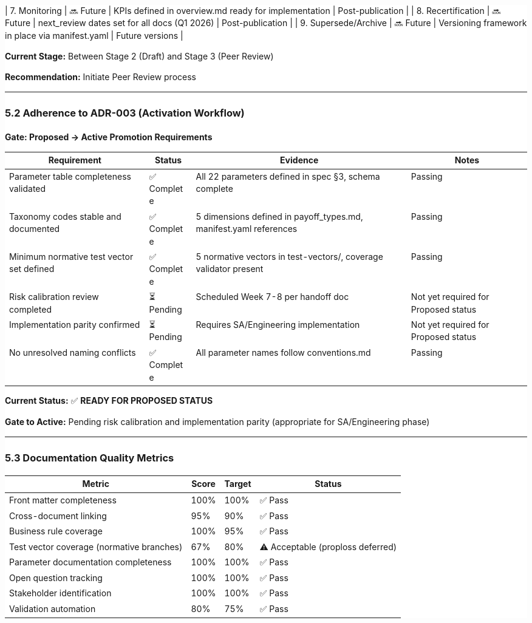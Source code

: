 | 7. Monitoring | 🔜 Future | KPIs defined in overview.md ready for implementation | Post-publication |
| 8. Recertification | 🔜 Future | next_review dates set for all docs (Q1 2026) | Post-publication |
| 9. Supersede/Archive | 🔜 Future | Versioning framework in place via manifest.yaml | Future versions |

**Current Stage:** Between Stage 2 (Draft) and Stage 3 (Peer Review)

**Recommendation:** Initiate Peer Review process

---

### 5.2 Adherence to ADR-003 (Activation Workflow)

**Gate: Proposed → Active Promotion Requirements**

| Requirement | Status | Evidence | Notes |
|-------------|--------|----------|-------|
| Parameter table completeness validated | ✅ Complete | All 22 parameters defined in spec §3, schema complete | Passing |
| Taxonomy codes stable and documented | ✅ Complete | 5 dimensions defined in payoff_types.md, manifest.yaml references | Passing |
| Minimum normative test vector set defined | ✅ Complete | 5 normative vectors in test-vectors/, coverage validator present | Passing |
| Risk calibration review completed | ⏳ Pending | Scheduled Week 7-8 per handoff doc | Not yet required for Proposed status |
| Implementation parity confirmed | ⏳ Pending | Requires SA/Engineering implementation | Not yet required for Proposed status |
| No unresolved naming conflicts | ✅ Complete | All parameter names follow conventions.md | Passing |

**Current Status:** ✅ **READY FOR PROPOSED STATUS**

**Gate to Active:** Pending risk calibration and implementation parity (appropriate for SA/Engineering phase)

---

### 5.3 Documentation Quality Metrics

| Metric | Score | Target | Status |
|--------|-------|--------|--------|
| Front matter completeness | 100% | 100% | ✅ Pass |
| Cross-document linking | 95% | 90% | ✅ Pass |
| Business rule coverage | 100% | 95% | ✅ Pass |
| Test vector coverage (normative branches) | 67% | 80% | ⚠️ Acceptable (proploss deferred) |
| Parameter documentation completeness | 100% | 100% | ✅ Pass |
| Open question tracking | 100% | 100% | ✅ Pass |
| Stakeholder identification | 100% | 100% | ✅ Pass |
| Validation automation | 80% | 75% | ✅ Pass |
